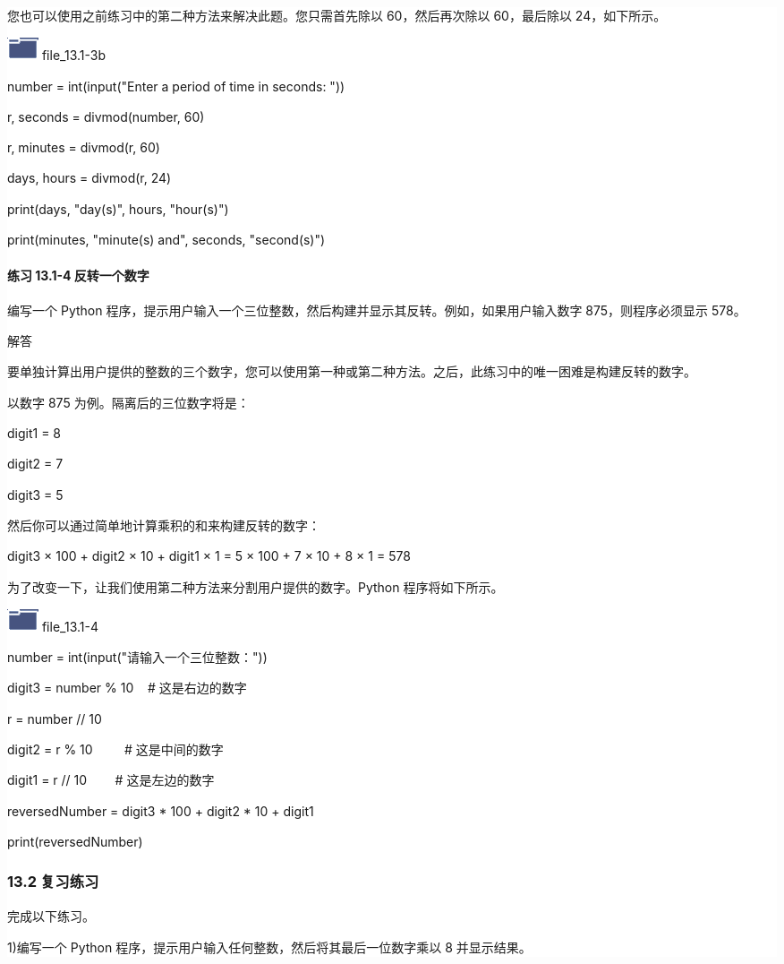 您也可以使用之前练习中的第二种方法来解决此题。您只需首先除以 60，然后再次除以 60，最后除以 24，如下所示。

![](img/my_exercise_header.png) file_13.1-3b

number = int(input("Enter a period of time in seconds: "))

r, seconds = divmod(number, 60)

r, minutes = divmod(r, 60)

days, hours = divmod(r, 24)

print(days, "day(s)", hours, "hour(s)")

print(minutes, "minute(s) and", seconds, "second(s)")

#### 练习 13.1-4 反转一个数字

编写一个 Python 程序，提示用户输入一个三位整数，然后构建并显示其反转。例如，如果用户输入数字 875，则程序必须显示 578。

解答

要单独计算出用户提供的整数的三个数字，您可以使用第一种或第二种方法。之后，此练习中的唯一困难是构建反转的数字。

以数字 875 为例。隔离后的三位数字将是：

digit1 = 8

digit2 = 7

digit3 = 5

然后你可以通过简单地计算乘积的和来构建反转的数字：

digit3 × 100 + digit2 × 10 + digit1 × 1 = 5 × 100 + 7 × 10 + 8 × 1 = 578

为了改变一下，让我们使用第二种方法来分割用户提供的数字。Python 程序将如下所示。

![](img/my_exercise_header.png) file_13.1-4

number = int(input("请输入一个三位整数："))

digit3 = number % 10    # 这是右边的数字

r = number // 10

digit2 = r % 10         # 这是中间的数字

digit1 = r // 10        # 这是左边的数字

reversedNumber = digit3 * 100 + digit2 * 10 + digit1

print(reversedNumber)

### 13.2 复习练习

完成以下练习。

1)编写一个 Python 程序，提示用户输入任何整数，然后将其最后一位数字乘以 8 并显示结果。
